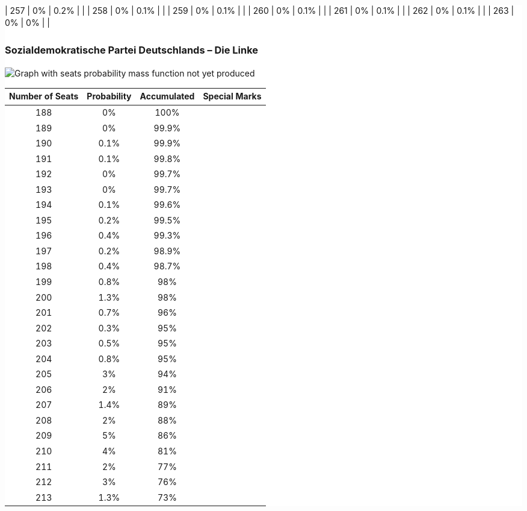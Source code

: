 | 257 | 0% | 0.2% |  |
| 258 | 0% | 0.1% |  |
| 259 | 0% | 0.1% |  |
| 260 | 0% | 0.1% |  |
| 261 | 0% | 0.1% |  |
| 262 | 0% | 0.1% |  |
| 263 | 0% | 0% |  |

### Sozialdemokratische Partei Deutschlands – Die Linke

![Graph with seats probability mass function not yet produced](2018-01-18-Allensbach-coalitions-seats-pmf-spd–linke.png "Seats Probability Mass Function")

| Number of Seats | Probability | Accumulated | Special Marks |
|:---------------:|:-----------:|:-----------:|:-------------:|
| 188 | 0% | 100% |  |
| 189 | 0% | 99.9% |  |
| 190 | 0.1% | 99.9% |  |
| 191 | 0.1% | 99.8% |  |
| 192 | 0% | 99.7% |  |
| 193 | 0% | 99.7% |  |
| 194 | 0.1% | 99.6% |  |
| 195 | 0.2% | 99.5% |  |
| 196 | 0.4% | 99.3% |  |
| 197 | 0.2% | 98.9% |  |
| 198 | 0.4% | 98.7% |  |
| 199 | 0.8% | 98% |  |
| 200 | 1.3% | 98% |  |
| 201 | 0.7% | 96% |  |
| 202 | 0.3% | 95% |  |
| 203 | 0.5% | 95% |  |
| 204 | 0.8% | 95% |  |
| 205 | 3% | 94% |  |
| 206 | 2% | 91% |  |
| 207 | 1.4% | 89% |  |
| 208 | 2% | 88% |  |
| 209 | 5% | 86% |  |
| 210 | 4% | 81% |  |
| 211 | 2% | 77% |  |
| 212 | 3% | 76% |  |
| 213 | 1.3% | 73% |  |